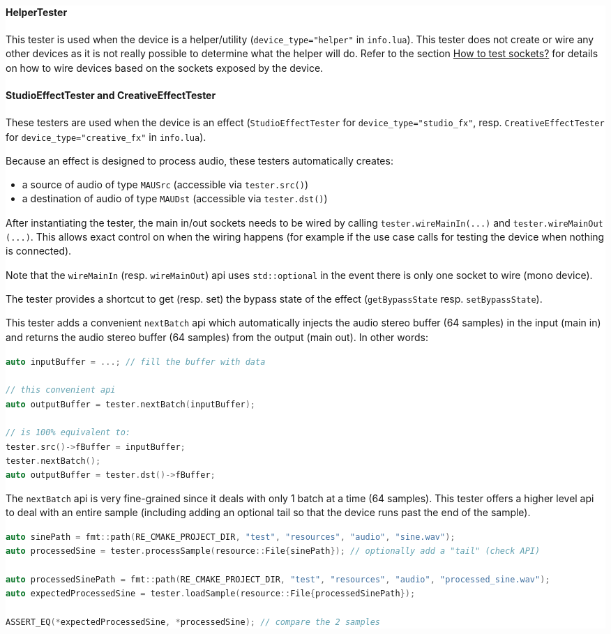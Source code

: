 #### HelperTester

This tester is used when the device is a helper/utility (`device_type="helper"` in `info.lua`). This tester does not
create or wire any other devices as it is not really possible to determine what the helper will do. 
Refer to the section [How to test sockets?](#how-to-test-sockets) for details on how to wire devices based on the sockets exposed by the 
device.

#### StudioEffectTester and CreativeEffectTester

These testers are used when the device is an effect (`StudioEffectTester` for `device_type="studio_fx"`, resp. `CreativeEffectTester` for `device_type="creative_fx"` in `info.lua`). 

Because an effect is designed to process audio, these testers automatically creates:

- a source of audio of type `MAUSrc` (accessible via `tester.src()`)
- a destination of audio of type `MAUDst` (accessible via `tester.dst()`)

After instantiating the tester, the main in/out sockets needs to be wired by calling `tester.wireMainIn(...)` and `tester.wireMainOut(...)`. This allows exact control on when the wiring happens (for example if the use case calls for testing the device when nothing is connected).

Note that the `wireMainIn` (resp. `wireMainOut`) api uses `std::optional` in the event there is only one socket to 
wire (mono device).

The tester provides a shortcut to get (resp. set) the bypass state of the effect (`getBypassState` resp. `setBypassState`).

This tester adds a convenient `nextBatch` api which automatically injects the audio stereo buffer (64 samples) in the input (main in) and returns the audio stereo buffer (64 samples) from the output (main out). In other words:

```cpp
auto inputBuffer = ...; // fill the buffer with data

// this convenient api
auto outputBuffer = tester.nextBatch(inputBuffer);

// is 100% equivalent to:
tester.src()->fBuffer = inputBuffer;
tester.nextBatch();
auto outputBuffer = tester.dst()->fBuffer;
```

The `nextBatch` api is very fine-grained since it deals with only 1 batch at a time (64 samples). This tester offers a higher level api to deal with an entire sample (including adding an optional tail so that the device runs past the end of the sample).

```cpp
auto sinePath = fmt::path(RE_CMAKE_PROJECT_DIR, "test", "resources", "audio", "sine.wav");
auto processedSine = tester.processSample(resource::File{sinePath}); // optionally add a "tail" (check API)

auto processedSinePath = fmt::path(RE_CMAKE_PROJECT_DIR, "test", "resources", "audio", "processed_sine.wav");
auto expectedProcessedSine = tester.loadSample(resource::File{processedSinePath});

ASSERT_EQ(*expectedProcessedSine, *processedSine); // compare the 2 samples
```
